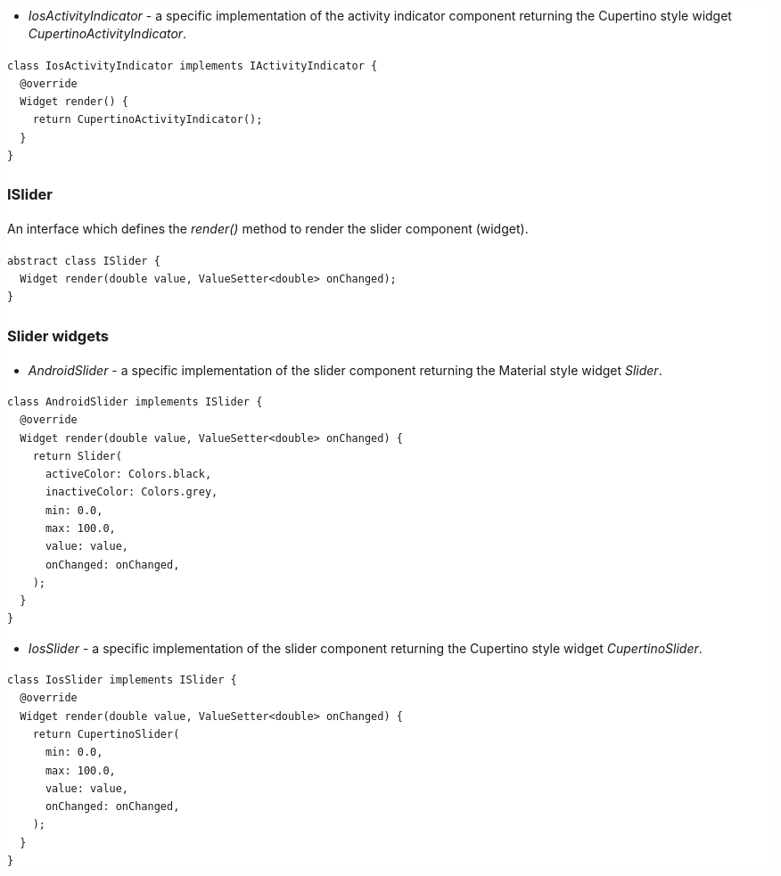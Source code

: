 - _IosActivityIndicator_ - a specific implementation of the activity indicator component returning the Cupertino style widget _CupertinoActivityIndicator_.

```
class IosActivityIndicator implements IActivityIndicator {
  @override
  Widget render() {
    return CupertinoActivityIndicator();
  }
}
```

### ISlider

An interface which defines the _render()_ method to render the slider component (widget).

```
abstract class ISlider {
  Widget render(double value, ValueSetter<double> onChanged);
}
```

### Slider widgets

- _AndroidSlider_ - a specific implementation of the slider component returning the Material style widget _Slider_.

```
class AndroidSlider implements ISlider {
  @override
  Widget render(double value, ValueSetter<double> onChanged) {
    return Slider(
      activeColor: Colors.black,
      inactiveColor: Colors.grey,
      min: 0.0,
      max: 100.0,
      value: value,
      onChanged: onChanged,
    );
  }
}
```

- _IosSlider_ - a specific implementation of the slider component returning the Cupertino style widget _CupertinoSlider_.

```
class IosSlider implements ISlider {
  @override
  Widget render(double value, ValueSetter<double> onChanged) {
    return CupertinoSlider(
      min: 0.0,
      max: 100.0,
      value: value,
      onChanged: onChanged,
    );
  }
}
```
